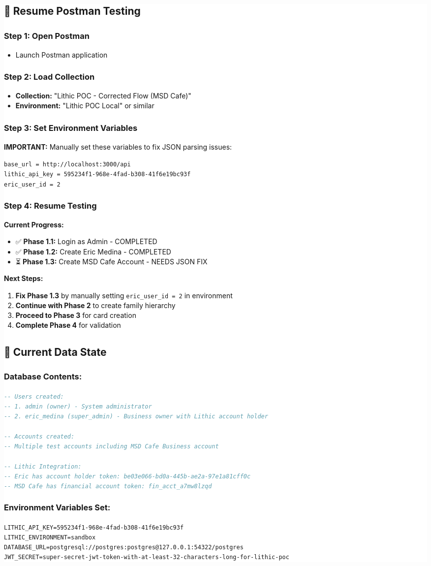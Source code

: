 ## 📮 **Resume Postman Testing**

### **Step 1: Open Postman**
- Launch Postman application

### **Step 2: Load Collection**
- **Collection:** "Lithic POC - Corrected Flow (MSD Cafe)"
- **Environment:** "Lithic POC Local" or similar

### **Step 3: Set Environment Variables**
**IMPORTANT:** Manually set these variables to fix JSON parsing issues:
```
base_url = http://localhost:3000/api
lithic_api_key = 595234f1-968e-4fad-b308-41f6e19bc93f
eric_user_id = 2
```

### **Step 4: Resume Testing**
**Current Progress:**
- ✅ **Phase 1.1:** Login as Admin - COMPLETED
- ✅ **Phase 1.2:** Create Eric Medina - COMPLETED  
- ⏳ **Phase 1.3:** Create MSD Cafe Account - NEEDS JSON FIX

**Next Steps:**
1. **Fix Phase 1.3** by manually setting `eric_user_id = 2` in environment
2. **Continue with Phase 2** to create family hierarchy
3. **Proceed to Phase 3** for card creation
4. **Complete Phase 4** for validation

## 🔧 **Current Data State**

### **Database Contents:**
```sql
-- Users created:
-- 1. admin (owner) - System administrator
-- 2. eric_medina (super_admin) - Business owner with Lithic account holder

-- Accounts created:
-- Multiple test accounts including MSD Cafe Business account

-- Lithic Integration:
-- Eric has account holder token: be03e066-bd0a-445b-ae2a-97e1a81cff0c
-- MSD Cafe has financial account token: fin_acct_a7mw8lzqd
```

### **Environment Variables Set:**
```env
LITHIC_API_KEY=595234f1-968e-4fad-b308-41f6e19bc93f
LITHIC_ENVIRONMENT=sandbox
DATABASE_URL=postgresql://postgres:postgres@127.0.0.1:54322/postgres
JWT_SECRET=super-secret-jwt-token-with-at-least-32-characters-long-for-lithic-poc
```
